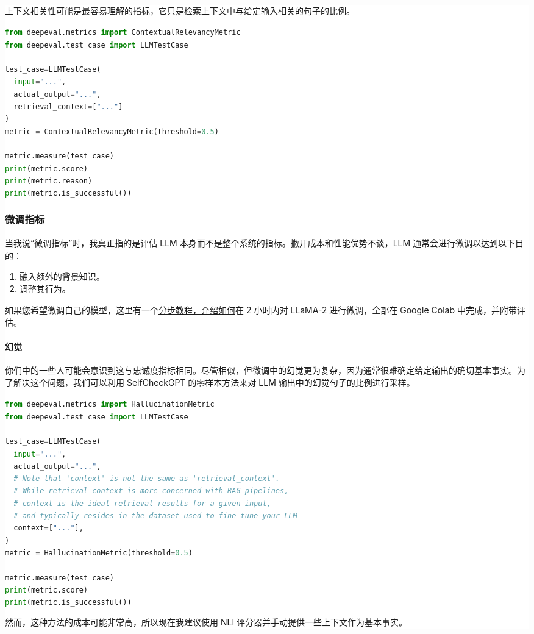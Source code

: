 上下文相关性可能是最容易理解的指标，它只是检索上下文中与给定输入相关的句子的比例。

```python
from deepeval.metrics import ContextualRelevancyMetric
from deepeval.test_case import LLMTestCase

test_case=LLMTestCase(
  input="...",
  actual_output="...",
  retrieval_context=["..."]
)
metric = ContextualRelevancyMetric(threshold=0.5)

metric.measure(test_case)
print(metric.score)
print(metric.reason)
print(metric.is_successful())
```

### 微调指标

当我说“微调指标”时，我真正指的是评估 LLM 本身而不是整个系统的指标。撇开成本和性能优势不谈，LLM 通常会进行微调以达到以下目的：

1. 融入额外的背景知识。
2. 调整其行为。

如果您希望微调自己的模型，这里有一个[分步教程，介绍如何](https://www.confident-ai.com/blog/the-ultimate-guide-to-fine-tune-llama-2-with-llm-evaluations)在 2 小时内对 LLaMA-2 进行微调，全部在 Google Colab 中完成，并附带评估。

#### 幻觉

你们中的一些人可能会意识到这与忠诚度指标相同。尽管相似，但微调中的幻觉更为复杂，因为通常很难确定给定输出的确切基本事实。为了解决这个问题，我们可以利用 SelfCheckGPT 的零样本方法来对 LLM 输出中的幻觉句子的比例进行采样。

```python
from deepeval.metrics import HallucinationMetric
from deepeval.test_case import LLMTestCase

test_case=LLMTestCase(
  input="...",
  actual_output="...",
  # Note that 'context' is not the same as 'retrieval_context'.
  # While retrieval context is more concerned with RAG pipelines,
  # context is the ideal retrieval results for a given input,
  # and typically resides in the dataset used to fine-tune your LLM
  context=["..."],
)
metric = HallucinationMetric(threshold=0.5)

metric.measure(test_case)
print(metric.score)
print(metric.is_successful())
```

然而，这种方法的成本可能非常高，所以现在我建议使用 NLI 评分器并手动提供一些上下文作为基本事实。
